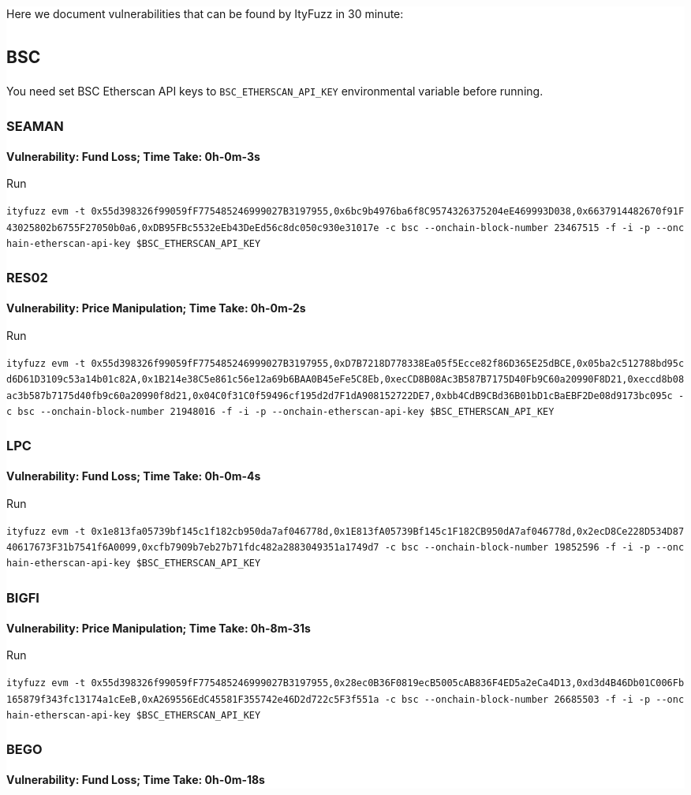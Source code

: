 Here we document vulnerabilities that can be found by ItyFuzz in 30 minute:

## BSC
You need set BSC Etherscan API keys to `BSC_ETHERSCAN_API_KEY` environmental variable before running. 

### SEAMAN
**Vulnerability: Fund Loss; Time Take: 0h-0m-3s**

Run
```
ityfuzz evm -t 0x55d398326f99059fF775485246999027B3197955,0x6bc9b4976ba6f8C9574326375204eE469993D038,0x6637914482670f91F43025802b6755F27050b0a6,0xDB95FBc5532eEb43DeEd56c8dc050c930e31017e -c bsc --onchain-block-number 23467515 -f -i -p --onchain-etherscan-api-key $BSC_ETHERSCAN_API_KEY
```


### RES02
**Vulnerability: Price Manipulation; Time Take: 0h-0m-2s**

Run
```
ityfuzz evm -t 0x55d398326f99059fF775485246999027B3197955,0xD7B7218D778338Ea05f5Ecce82f86D365E25dBCE,0x05ba2c512788bd95cd6D61D3109c53a14b01c82A,0x1B214e38C5e861c56e12a69b6BAA0B45eFe5C8Eb,0xecCD8B08Ac3B587B7175D40Fb9C60a20990F8D21,0xeccd8b08ac3b587b7175d40fb9c60a20990f8d21,0x04C0f31C0f59496cf195d2d7F1dA908152722DE7,0xbb4CdB9CBd36B01bD1cBaEBF2De08d9173bc095c -c bsc --onchain-block-number 21948016 -f -i -p --onchain-etherscan-api-key $BSC_ETHERSCAN_API_KEY
```


### LPC
**Vulnerability: Fund Loss; Time Take: 0h-0m-4s**

Run
```
ityfuzz evm -t 0x1e813fa05739bf145c1f182cb950da7af046778d,0x1E813fA05739Bf145c1F182CB950dA7af046778d,0x2ecD8Ce228D534D8740617673F31b7541f6A0099,0xcfb7909b7eb27b71fdc482a2883049351a1749d7 -c bsc --onchain-block-number 19852596 -f -i -p --onchain-etherscan-api-key $BSC_ETHERSCAN_API_KEY
```


### BIGFI
**Vulnerability: Price Manipulation; Time Take: 0h-8m-31s**

Run
```
ityfuzz evm -t 0x55d398326f99059fF775485246999027B3197955,0x28ec0B36F0819ecB5005cAB836F4ED5a2eCa4D13,0xd3d4B46Db01C006Fb165879f343fc13174a1cEeB,0xA269556EdC45581F355742e46D2d722c5F3f551a -c bsc --onchain-block-number 26685503 -f -i -p --onchain-etherscan-api-key $BSC_ETHERSCAN_API_KEY
```


### BEGO
**Vulnerability: Fund Loss; Time Take: 0h-0m-18s**
